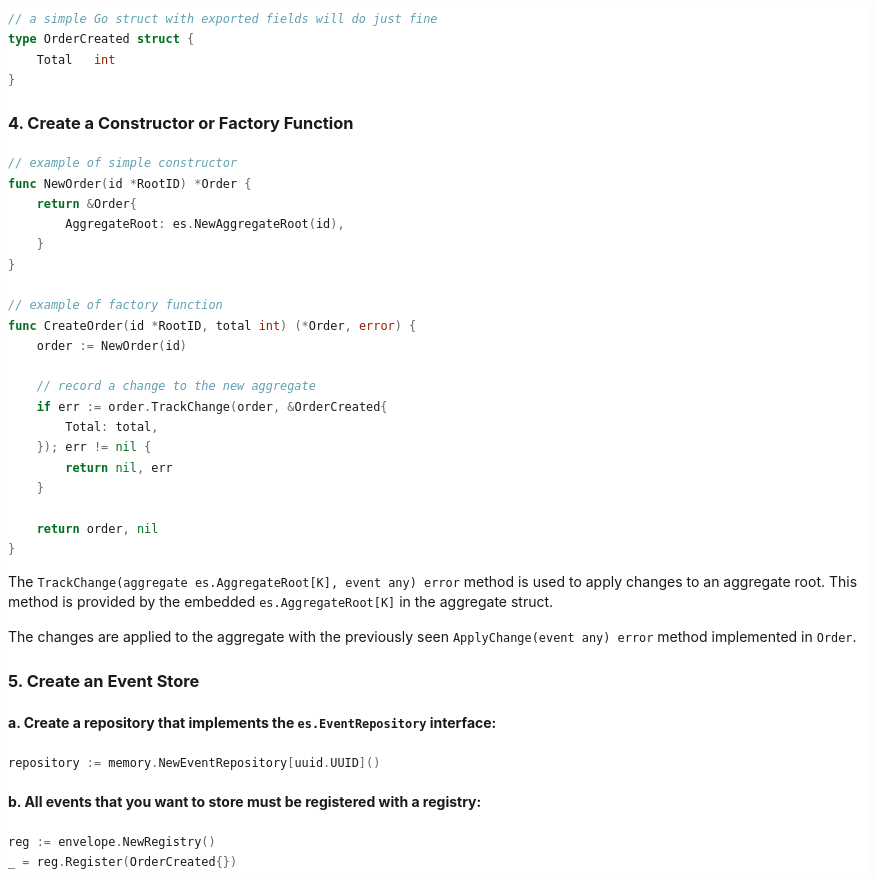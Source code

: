 ```go
// a simple Go struct with exported fields will do just fine
type OrderCreated struct {
	Total   int
}
```

### 4. Create a Constructor or Factory Function

```go
// example of simple constructor
func NewOrder(id *RootID) *Order {
	return &Order{
		AggregateRoot: es.NewAggregateRoot(id),
	}
}

// example of factory function
func CreateOrder(id *RootID, total int) (*Order, error) {
	order := NewOrder(id)

	// record a change to the new aggregate
	if err := order.TrackChange(order, &OrderCreated{
		Total: total,
	}); err != nil {
		return nil, err
	}

	return order, nil
}
```

The `TrackChange(aggregate es.AggregateRoot[K], event any) error` method is used to apply changes to an aggregate root.
This method is provided by the embedded `es.AggregateRoot[K]` in the aggregate struct.

The changes are applied to the aggregate with the previously seen `ApplyChange(event any) error` method implemented in `Order`.

### 5. Create an Event Store

#### a. Create a repository that implements the `es.EventRepository` interface:

```go
repository := memory.NewEventRepository[uuid.UUID]()
```

#### b. All events that you want to store must be registered with a registry:

```go
reg := envelope.NewRegistry()
_ = reg.Register(OrderCreated{})
```
